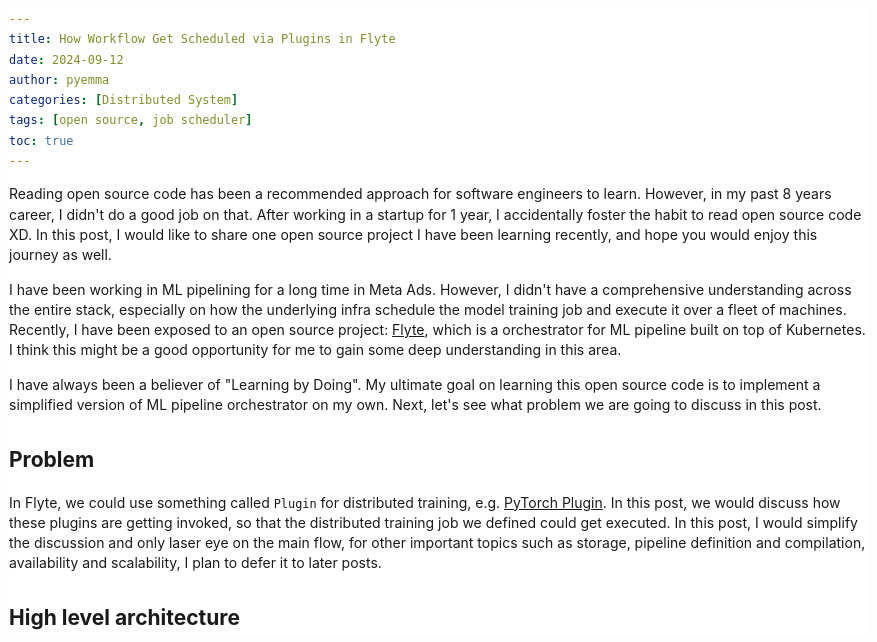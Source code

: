 ```yaml
---
title: How Workflow Get Scheduled via Plugins in Flyte
date: 2024-09-12
author: pyemma
categories: [Distributed System]
tags: [open source, job scheduler]
toc: true
---
```


Reading open source code has been a recommended approach for software engineers to learn. However, in my past 8 years career, I didn't do a good job on that. After working in a startup for 1 year, I accidentally foster the habit to read open source code XD. In this post, I would like to share one open source project I have been learning recently, and hope you would enjoy this journey as well.

I have been working in ML pipelining for a long time in Meta Ads. However, I didn't have a comprehensive understanding across the entire stack, especially on how the underlying infra schedule the model training job and execute it over a fleet of machines. Recently, I have been exposed to an open source project: [Flyte](https://github.com/flyteorg/flyte), which is a orchestrator for ML pipeline built on top of Kubernetes. I think this might be a good opportunity for me to gain some deep understanding in this area.

I have always been a believer of "Learning by Doing". My ultimate goal on learning this open source code is to implement a simplified version of ML pipeline orchestrator on my own. Next, let's see what problem we are going to discuss in this post.

## Problem

In Flyte, we could use something called `Plugin` for distributed training, e.g. [PyTorch Plugin](https://github.com/flyteorg/flyte/blob/master/flyteplugins/go/tasks/plugins/k8s/kfoperators/pytorch/pytorch.go). In this post, we would discuss how these plugins are getting invoked, so that the distributed training job we defined could get executed. In this post, I would simplify the discussion and only laser eye on the main flow, for other important topics such as storage, pipeline definition and compilation, availability and scalability, I plan to defer it to later posts.

## High level architecture
